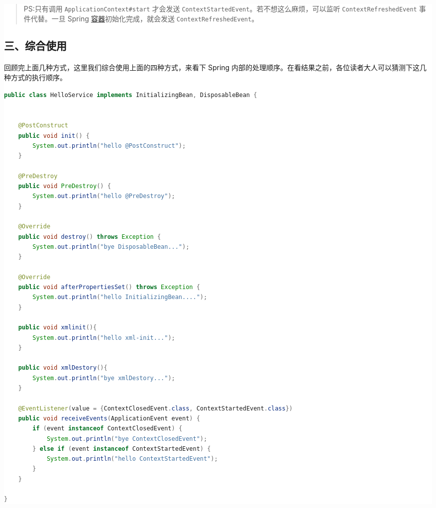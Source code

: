 >  PS:只有调用 `ApplicationContext#start` 才会发送 `ContextStartedEvent`。若不想这么麻烦，可以监听 `ContextRefreshedEvent` 事件代替。一旦 Spring [容器](https://cloud.tencent.com/product/tke?from=10680)初始化完成，就会发送 `ContextRefreshedEvent`。 

## 三、综合使用

回顾完上面几种方式，这里我们综合使用上面的四种方式，来看下 Spring 内部的处理顺序。在看结果之前，各位读者大人可以猜测下这几种方式的执行顺序。

```java
public class HelloService implements InitializingBean, DisposableBean {


    @PostConstruct
    public void init() {
        System.out.println("hello @PostConstruct");
    }

    @PreDestroy
    public void PreDestroy() {
        System.out.println("hello @PreDestroy");
    }

    @Override
    public void destroy() throws Exception {
        System.out.println("bye DisposableBean...");
    }

    @Override
    public void afterPropertiesSet() throws Exception {
        System.out.println("hello InitializingBean....");
    }

    public void xmlinit(){
        System.out.println("hello xml-init...");
    }

    public void xmlDestory(){
        System.out.println("bye xmlDestory...");
    }

    @EventListener(value = {ContextClosedEvent.class, ContextStartedEvent.class})
    public void receiveEvents(ApplicationEvent event) {
        if (event instanceof ContextClosedEvent) {
            System.out.println("bye ContextClosedEvent");
        } else if (event instanceof ContextStartedEvent) {
            System.out.println("hello ContextStartedEvent");
        }
    }

}
```
